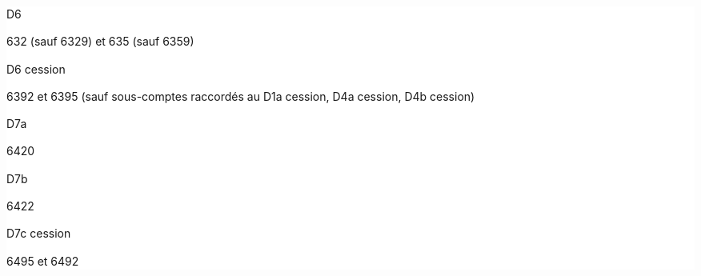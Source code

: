 D6

</td>
      <td valign="top" width="302">

632 (sauf 6329) et 635 (sauf 6359)

</td>
      <td width="227" valign="top">
    </td></tr>
    <tr>
      <td valign="top" width="76">

D6 cession

</td>
      <td valign="top" width="302">

6392 et 6395 (sauf sous-comptes raccordés au D1a cession, D4a cession, D4b cession)

</td>
      <td valign="top" width="227">
    </td></tr>
    <tr>
      <td valign="top" width="76">

D7a

</td>
      <td valign="top" width="302">

6420

</td>
      <td valign="top" width="227">
    </td></tr>
    <tr>
      <td valign="top" width="76">

D7b

</td>
      <td width="302" valign="top">

6422

</td>
      <td width="227" valign="top">
    </td></tr>
    <tr>
      <td valign="top" width="76">

D7c cession

</td>
      <td width="302" valign="top">

6495 et 6492

</td>
      <td width="227" valign="top">
    </td></tr>
    <tr>
      <td width="76" valign="top">
